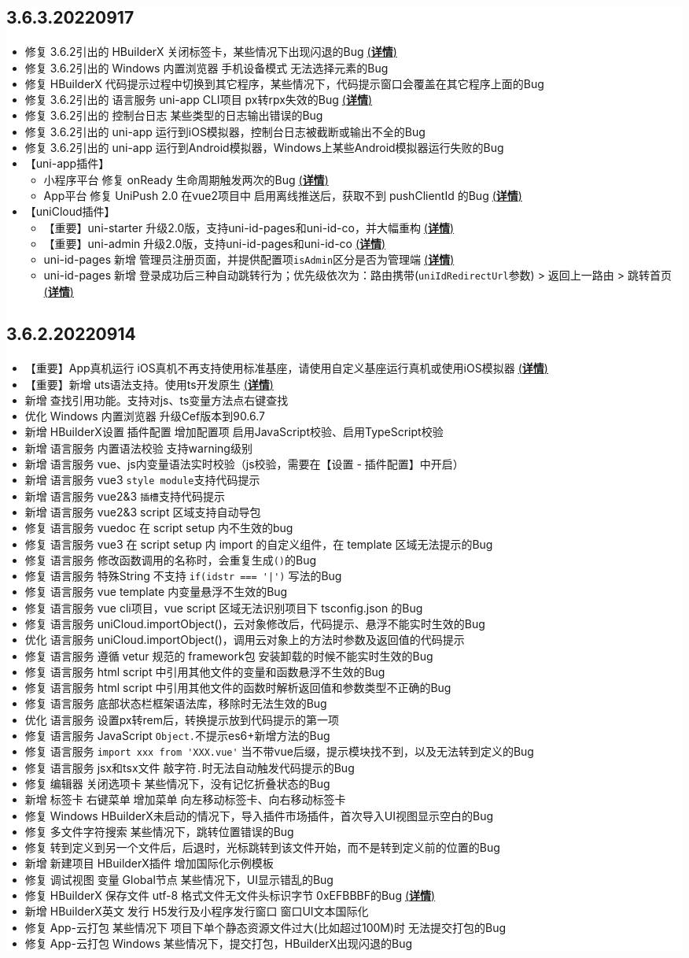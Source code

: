 ## 3.6.3.20220917
* 修复 3.6.2引出的 HBuilderX 关闭标签卡，某些情况下出现闪退的Bug [(**详情**)](https://ask.dcloud.net.cn/question/153398)
* 修复 3.6.2引出的 Windows 内置浏览器 手机设备模式 无法选择元素的Bug
* 修复 HBuilderX 代码提示过程中切换到其它程序，某些情况下，代码提示窗口会覆盖在其它程序上面的Bug
* 修复 3.6.2引出的 语言服务 uni-app CLI项目 px转rpx失效的Bug [(**详情**)](https://ask.dcloud.net.cn/question/153384)
* 修复 3.6.2引出的 控制台日志 某些类型的日志输出错误的Bug
* 修复 3.6.2引出的 uni-app 运行到iOS模拟器，控制台日志被截断或输出不全的Bug
* 修复 3.6.2引出的 uni-app 运行到Android模拟器，Windows上某些Android模拟器运行失败的Bug
* 【uni-app插件】
  + 小程序平台 修复 onReady 生命周期触发两次的Bug [(**详情**)](https://ask.dcloud.net.cn/question/153422)
  + App平台 修复 UniPush 2.0 在vue2项目中 启用离线推送后，获取不到 pushClientId 的Bug [(**详情**)](https://ask.dcloud.net.cn/question/153322)
* 【uniCloud插件】
  + 【重要】uni-starter 升级2.0版，支持uni-id-pages和uni-id-co，并大幅重构 [(**详情**)](https://uniapp.dcloud.net.cn/uniCloud/uni-starter.html)
  + 【重要】uni-admin 升级2.0版，支持uni-id-pages和uni-id-co [(**详情**)](https://uniapp.dcloud.net.cn/uniCloud/admin.html)
  + uni-id-pages 新增 管理员注册页面，并提供配置项`isAdmin`区分是否为管理端 [(**详情**)](https://ext.dcloud.net.cn/plugin?id=8577)
  + uni-id-pages 新增 登录成功后三种自动跳转行为；优先级依次为：路由携带(`uniIdRedirectUrl`参数) > 返回上一路由 > 跳转首页 [(**详情**)](https://ext.dcloud.net.cn/plugin?id=8577)

## 3.6.2.20220914
* 【重要】App真机运行 iOS真机不再支持使用标准基座，请使用自定义基座运行真机或使用iOS模拟器 [(**详情**)](https://ask.dcloud.net.cn/article/40041)
* 【重要】新增 uts语法支持。使用ts开发原生 [(**详情**)](https://uniapp.dcloud.io/tutorial/syntax-uts.html)
* 新增 查找引用功能。支持对js、ts变量方法点右键查找
* 优化 Windows 内置浏览器 升级Cef版本到90.6.7
* 新增 HBuilderX设置 插件配置 增加配置项 启用JavaScript校验、启用TypeScript校验
* 新增 语言服务 内置语法校验 支持warning级别
* 新增 语言服务 vue、js内变量语法实时校验（js校验，需要在【设置 - 插件配置】中开启）
* 新增 语言服务 vue3 `style module`支持代码提示
* 新增 语言服务 vue2&3 `插槽`支持代码提示
* 新增 语言服务 vue2&3 script 区域支持自动导包
* 修复 语言服务 vuedoc 在 script setup 内不生效的bug
* 修复 语言服务 vue3 在 script setup 内 import 的自定义组件，在 template 区域无法提示的Bug
* 修复 语言服务 修改函数调用的名称时，会重复生成`()`的Bug
* 修复 语言服务 特殊String 不支持 `if(idstr === '|')` 写法的Bug
* 修复 语言服务 vue template 内变量悬浮不生效的Bug
* 修复 语言服务 vue cli项目，vue script 区域无法识别项目下 tsconfig.json 的Bug
* 修复 语言服务 uniCloud.importObject()，云对象修改后，代码提示、悬浮不能实时生效的Bug
* 优化 语言服务 uniCloud.importObject()，调用云对象上的方法时参数及返回值的代码提示
* 修复 语言服务 遵循 vetur 规范的 framework包 安装卸载的时候不能实时生效的Bug
* 修复 语言服务 html script 中引用其他文件的变量和函数悬浮不生效的Bug
* 修复 语言服务 html script 中引用其他文件的函数时解析返回值和参数类型不正确的Bug
* 修复 语言服务 底部状态栏框架语法库，移除时无法生效的Bug
* 优化 语言服务 设置px转rem后，转换提示放到代码提示的第一项
* 修复 语言服务 JavaScript `Object.`不提示es6+新增方法的Bug
* 修复 语言服务 `import xxx from 'XXX.vue'` 当不带vue后缀，提示模块找不到，以及无法转到定义的Bug
* 修复 语言服务 jsx和tsx文件 敲字符`.`时无法自动触发代码提示的Bug
* 修复 编辑器 关闭选项卡 某些情况下，没有记忆折叠状态的Bug
* 新增 标签卡 右键菜单 增加菜单 向左移动标签卡、向右移动标签卡
* 修复 Windows HBuilderX未启动的情况下，导入插件市场插件，首次导入UI视图显示空白的Bug
* 修复 多文件字符搜索 某些情况下，跳转位置错误的Bug
* 修复 转到定义到另一个文件后，后退时，光标跳转到该文件开始，而不是转到定义前的位置的Bug
* 新增 新建项目 HBuilderX插件 增加国际化示例模板
* 修复 调试视图 变量 Global节点 某些情况下，UI显示错乱的Bug
* 修复 HBuilderX 保存文件 utf-8 格式文件无文件头标识字节 0xEFBBBF的Bug [(**详情**)](https://ask.dcloud.net.cn/question/112186)
* 新增 HBuilderX英文 发行 H5发行及小程序发行窗口 窗口UI文本国际化
* 修复 App-云打包 某些情况下 项目下单个静态资源文件过大(比如超过100M)时 无法提交打包的Bug
* 修复 App-云打包 Windows 某些情况下，提交打包，HBuilderX出现闪退的Bug